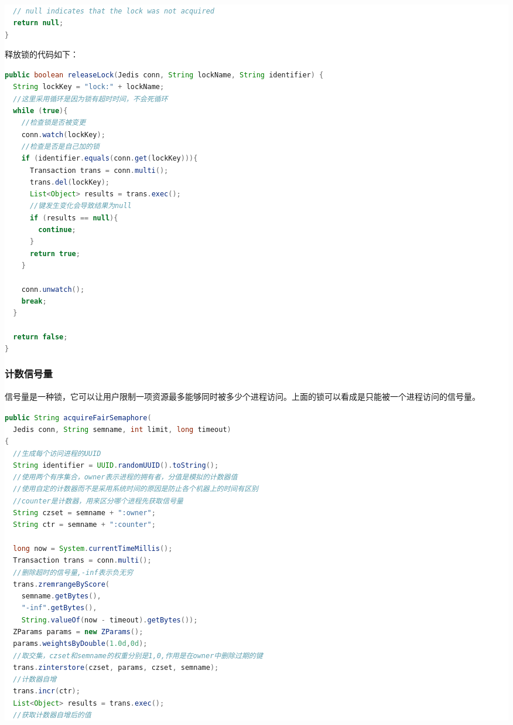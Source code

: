 ```java
  // null indicates that the lock was not acquired
  return null;
}
```

释放锁的代码如下：

```java
public boolean releaseLock(Jedis conn, String lockName, String identifier) {
  String lockKey = "lock:" + lockName;
  //这里采用循环是因为锁有超时时间，不会死循环
  while (true){
    //检查锁是否被变更
    conn.watch(lockKey);
    //检查是否是自己加的锁
    if (identifier.equals(conn.get(lockKey))){
      Transaction trans = conn.multi();
      trans.del(lockKey);
      List<Object> results = trans.exec();
      //键发生变化会导致结果为null
      if (results == null){
        continue;
      }
      return true;
    }

    conn.unwatch();
    break;
  }

  return false;
}
```

### 计数信号量

信号量是一种锁，它可以让用户限制一项资源最多能够同时被多少个进程访问。上面的锁可以看成是只能被一个进程访问的信号量。

```java
public String acquireFairSemaphore(
  Jedis conn, String semname, int limit, long timeout)
{
  //生成每个访问进程的UUID
  String identifier = UUID.randomUUID().toString();
  //使用两个有序集合，owner表示进程的拥有者，分值是模拟的计数器值
  //使用自定的计数器而不是采用系统时间的原因是防止各个机器上的时间有区别
  //counter是计数器，用来区分哪个进程先获取信号量
  String czset = semname + ":owner";
  String ctr = semname + ":counter";

  long now = System.currentTimeMillis();
  Transaction trans = conn.multi();
  //删除超时的信号量,-inf表示负无穷
  trans.zremrangeByScore(
    semname.getBytes(),
    "-inf".getBytes(),
    String.valueOf(now - timeout).getBytes());
  ZParams params = new ZParams();
  params.weightsByDouble(1.0d,0d);
  //取交集，czset和semname的权重分别是1,0,作用是在owner中删除过期的键
  trans.zinterstore(czset, params, czset, semname);
  //计数器自增
  trans.incr(ctr);
  List<Object> results = trans.exec();
  //获取计数器自增后的值
```